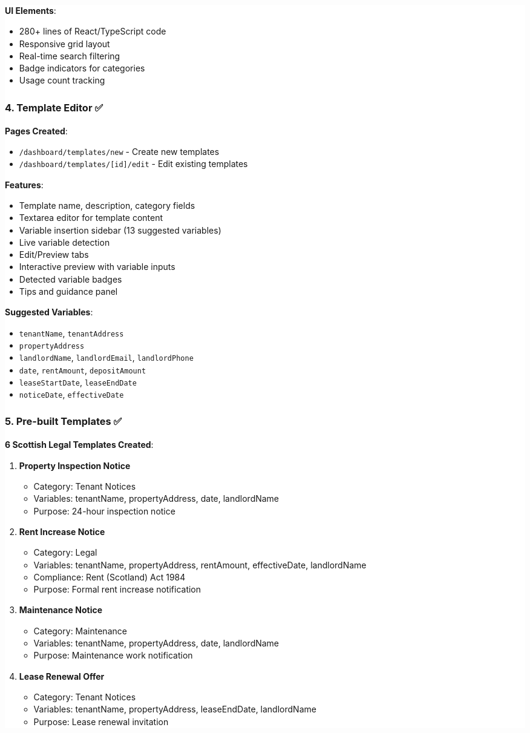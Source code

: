 **UI Elements**:
- 280+ lines of React/TypeScript code
- Responsive grid layout
- Real-time search filtering
- Badge indicators for categories
- Usage count tracking

### 4. Template Editor ✅
**Pages Created**:
- `/dashboard/templates/new` - Create new templates
- `/dashboard/templates/[id]/edit` - Edit existing templates

**Features**:
- Template name, description, category fields
- Textarea editor for template content
- Variable insertion sidebar (13 suggested variables)
- Live variable detection
- Edit/Preview tabs
- Interactive preview with variable inputs
- Detected variable badges
- Tips and guidance panel

**Suggested Variables**:
- `tenantName`, `tenantAddress`
- `propertyAddress`
- `landlordName`, `landlordEmail`, `landlordPhone`
- `date`, `rentAmount`, `depositAmount`
- `leaseStartDate`, `leaseEndDate`
- `noticeDate`, `effectiveDate`

### 5. Pre-built Templates ✅
**6 Scottish Legal Templates Created**:

1. **Property Inspection Notice**
   - Category: Tenant Notices
   - Variables: tenantName, propertyAddress, date, landlordName
   - Purpose: 24-hour inspection notice

2. **Rent Increase Notice**
   - Category: Legal
   - Variables: tenantName, propertyAddress, rentAmount, effectiveDate, landlordName
   - Compliance: Rent (Scotland) Act 1984
   - Purpose: Formal rent increase notification

3. **Maintenance Notice**
   - Category: Maintenance
   - Variables: tenantName, propertyAddress, date, landlordName
   - Purpose: Maintenance work notification

4. **Lease Renewal Offer**
   - Category: Tenant Notices
   - Variables: tenantName, propertyAddress, leaseEndDate, landlordName
   - Purpose: Lease renewal invitation
